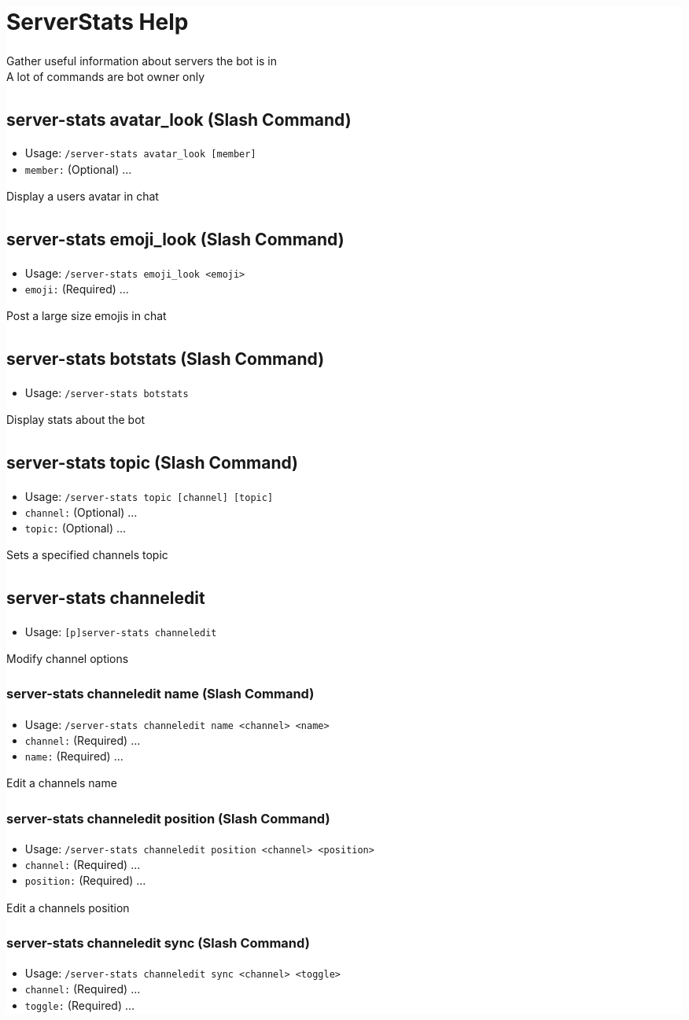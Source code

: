 # ServerStats Help

Gather useful information about servers the bot is in<br/>A lot of commands are bot owner only

## server-stats avatar_look (Slash Command)
 - Usage: `/server-stats avatar_look [member] `
 - `member:` (Optional) …

Display a users avatar in chat

## server-stats emoji_look (Slash Command)
 - Usage: `/server-stats emoji_look <emoji> `
 - `emoji:` (Required) …

Post a large size emojis in chat

## server-stats botstats (Slash Command)
 - Usage: `/server-stats botstats `

Display stats about the bot

## server-stats topic (Slash Command)
 - Usage: `/server-stats topic [channel] [topic] `
 - `channel:` (Optional) …
 - `topic:` (Optional) …

Sets a specified channels topic

## server-stats channeledit
 - Usage: `[p]server-stats channeledit `

Modify channel options

### server-stats channeledit name (Slash Command)
 - Usage: `/server-stats channeledit name <channel> <name> `
 - `channel:` (Required) …
 - `name:` (Required) …

Edit a channels name

### server-stats channeledit position (Slash Command)
 - Usage: `/server-stats channeledit position <channel> <position> `
 - `channel:` (Required) …
 - `position:` (Required) …

Edit a channels position

### server-stats channeledit sync (Slash Command)
 - Usage: `/server-stats channeledit sync <channel> <toggle> `
 - `channel:` (Required) …
 - `toggle:` (Required) …
